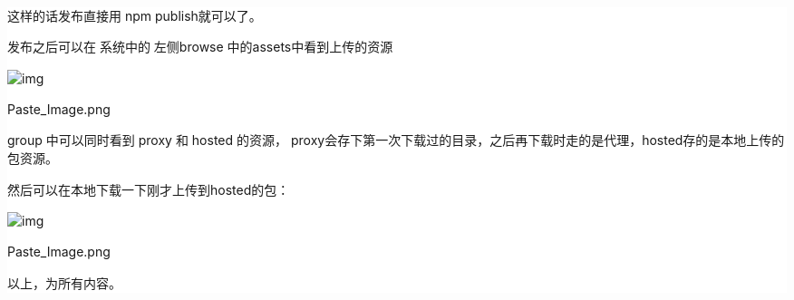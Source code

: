 这样的话发布直接用 npm publish就可以了。

发布之后可以在 系统中的 左侧browse 中的assets中看到上传的资源

![img](http://upload-images.jianshu.io/upload_images/3112405-70f6dd148c39055d.png?imageMogr2/auto-orient/strip%7CimageView2/2/w/700)

Paste_Image.png

group 中可以同时看到 proxy 和 hosted 的资源， proxy会存下第一次下载过的目录，之后再下载时走的是代理，hosted存的是本地上传的包资源。

然后可以在本地下载一下刚才上传到hosted的包：

![img](http://upload-images.jianshu.io/upload_images/3112405-23f5a0982a8abcc7.png?imageMogr2/auto-orient/strip%7CimageView2/2/w/630)

Paste_Image.png

以上，为所有内容。